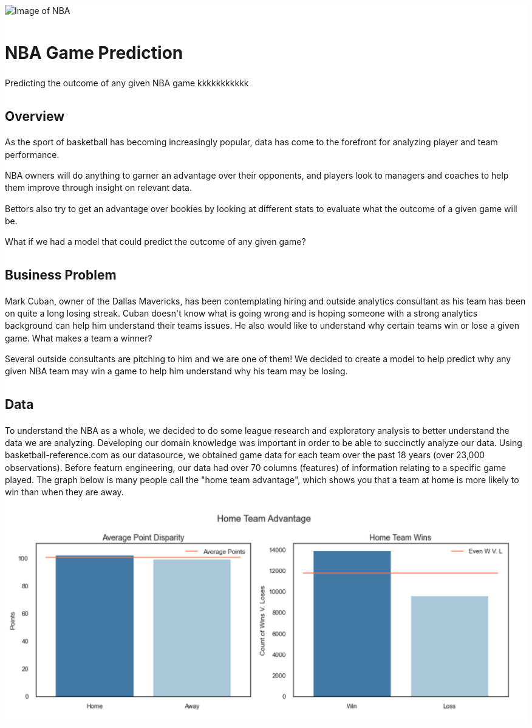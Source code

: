 ![Image of NBA](https://clutchpoints.com/wp-content/uploads/2020/06/Greatest-NBA-Players-Best-NBA-Players-Ranking-NBA-Players-NBA-Goat.-Who-Is-The-Best-Player-Ever-1.jpg)

# NBA Game Prediction
Predicting the outcome of any given NBA game
kkkkkkkkkkk

## Overview
As the sport of basketball has becoming increasingly popular, data has come to the forefront for analyzing player and team performance. 

NBA owners will do anything to garner an advantage over their opponents, and players look to managers and coaches to help them improve through insight on relevant 
data.

Bettors also try to get an advantage over bookies by looking at different stats to evaluate what the outcome of a given game will be.

What if we had a model that could predict the outcome of any given game?

## Business Problem
Mark Cuban, owner of the Dallas Mavericks, has been contemplating hiring and outside analytics consultant as his team has been on quite a long losing streak. Cuban doesn't know what is going wrong and is hoping someone with a strong analytics background can help him understand their teams issues. He also would like to understand why certain teams win or lose a given game. What makes a team a winner?

Several outside consultants are pitching to him and we are one of them! We decided to create a model to help predict why any given NBA team may win a game to help him understand why his team may be losing.

## Data

To understand the NBA as a whole, we decided to do some league research and exploratory analysis to better understand the data we are analyzing. Developing our domain knowledge was important in order to be able to succinctly analyze our data. Using basketball-reference.com as our datasource, we obtained game data for each team over the past 18 years (over 23,000 observations). Before featurn engineering, our data had over 70 columns (features) of information relating to a specific game played. The graph below is many people call the "home team advantage", which shows you that a team at home is more likely to win than when they are away.

<p align="center">
 <img width="950" height="350" src=images/home_team_advantage.png>
 </p>
 